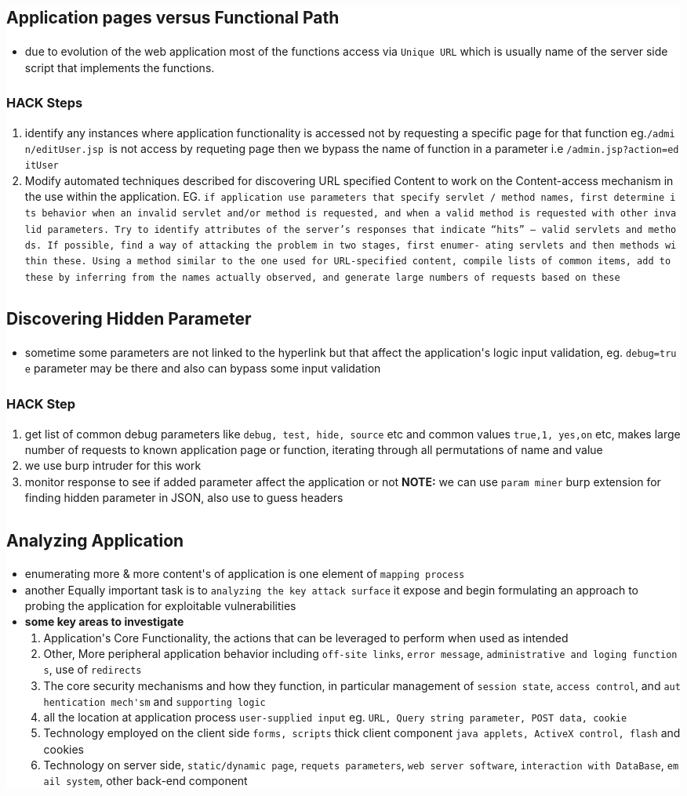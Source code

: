## Application pages versus Functional Path
- due to evolution of the web application most of the functions access via `Unique URL` which is usually name of the server side script that implements the functions.

### HACK Steps
1. identify any instances where application functionality is accessed not by requesting a specific page for that function eg.`/admin/editUser.jsp `is not access by requeting page then we bypass the name of function in a parameter i.e `/admin.jsp?action=editUser`
2.  Modify automated techniques described for discovering URL specified Content to work on the Content-access mechanism in the use within the application.
EG. `if application use parameters that specify servlet / method names, first determine its behavior when an
invalid servlet and/or method is requested, and when a valid method is
requested with other invalid parameters. Try to identify attributes of the
server’s responses that indicate “hits” — valid servlets and methods. If
possible, find a way of attacking the problem in two stages, first enumer-
ating servlets and then methods within these. Using a method similar to
the one used for URL-specified content, compile lists of common items,
add to these by inferring from the names actually observed, and generate
large numbers of requests based on these`

## Discovering Hidden Parameter
-  sometime some parameters are not linked to the hyperlink but that affect the application's logic input validation, eg. `debug=true` parameter may be there and also can bypass some input validation
### HACK Step 
  1. get list of common debug parameters like `debug, test, hide, source` etc and common values `true,1, yes,on` etc, makes large number of requests to known application page or function, iterating through all permutations of name and value
  2. we use burp intruder for this work
  3. monitor response to see if added parameter affect the application or not
   **NOTE:** we can use `param miner` burp extension for finding hidden parameter in JSON, also use to guess headers
 
 ## Analyzing Application
 - enumerating more & more content's of application is one element of `mapping process`
 - another Equally important task is to `analyzing the key attack surface` it expose and begin formulating an approach to probing the application for exploitable vulnerabilities
 - **some key areas to investigate**
	 1. Application's Core Functionality, the actions that can be leveraged to perform when used as intended
	 2. Other, More peripheral application behavior including `off-site links`, `error message`, `administrative and loging functions`, use of `redirects`
	 3. The core security mechanisms and how they function, in particular management of `session state`, `access control`, and `authentication mech'sm` and `supporting logic`
	 4. all the location at application process `user-supplied input` eg. `URL, Query string parameter, POST data, cookie`
	 5. Technology employed on the client side `forms, scripts` thick client component `java applets, ActiveX control, flash` and cookies
	 6. Technology on server side, `static/dynamic page`, `requets parameters`, `web server software`, `interaction with DataBase`, `email system`, other back-end component
	